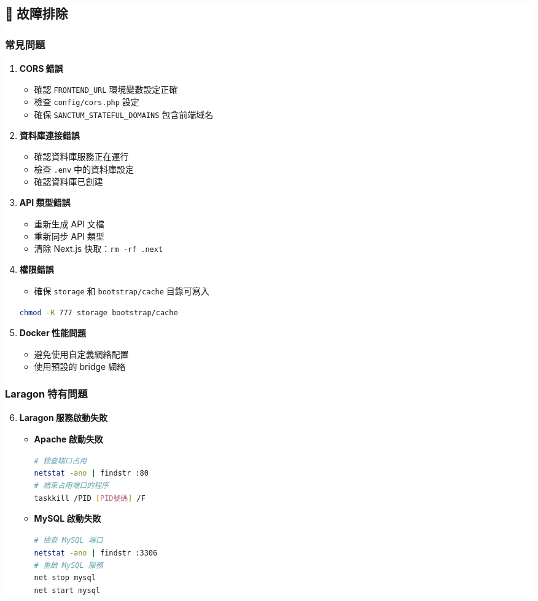 ## 🐛 故障排除

### 常見問題

1. **CORS 錯誤**
   - 確認 `FRONTEND_URL` 環境變數設定正確
   - 檢查 `config/cors.php` 設定
   - 確保 `SANCTUM_STATEFUL_DOMAINS` 包含前端域名

2. **資料庫連接錯誤**
   - 確認資料庫服務正在運行
   - 檢查 `.env` 中的資料庫設定
   - 確認資料庫已創建

3. **API 類型錯誤**
   - 重新生成 API 文檔
   - 重新同步 API 類型
   - 清除 Next.js 快取：`rm -rf .next`

4. **權限錯誤**
   - 確保 `storage` 和 `bootstrap/cache` 目錄可寫入
   ```bash
   chmod -R 777 storage bootstrap/cache
   ```

5. **Docker 性能問題**
   - 避免使用自定義網絡配置
   - 使用預設的 bridge 網絡

### Laragon 特有問題

6. **Laragon 服務啟動失敗**
   - **Apache 啟動失敗**
     ```bash
     # 檢查端口占用
     netstat -ano | findstr :80
     # 結束占用端口的程序
     taskkill /PID [PID號碼] /F
     ```
   
   - **MySQL 啟動失敗**
     ```bash
     # 檢查 MySQL 端口
     netstat -ano | findstr :3306
     # 重啟 MySQL 服務
     net stop mysql
     net start mysql
     ```
